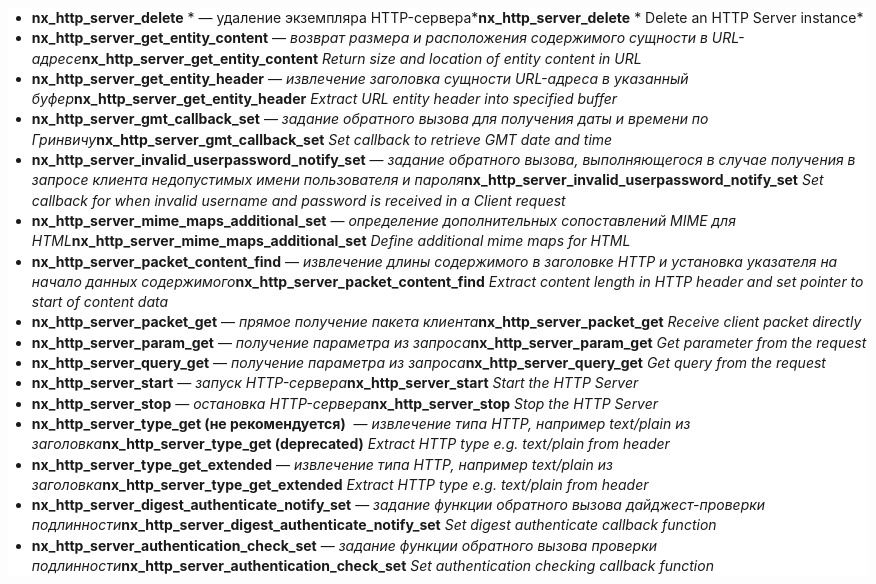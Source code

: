 - <span data-ttu-id="22a86-133">**nx_http_server_delete**  * — удаление экземпляра HTTP-сервера*</span><span class="sxs-lookup"><span data-stu-id="22a86-133">**nx_http_server_delete** \* Delete an HTTP Server instance\*</span></span>
- <span data-ttu-id="22a86-134">**nx_http_server_get_entity_content** — *возврат размера и расположения содержимого сущности в URL-адресе*</span><span class="sxs-lookup"><span data-stu-id="22a86-134">**nx_http_server_get_entity_content** *Return size and location of entity content in URL*</span></span>
- <span data-ttu-id="22a86-135">**nx_http_server_get_entity_header** — *извлечение заголовка сущности URL-адреса в указанный буфер*</span><span class="sxs-lookup"><span data-stu-id="22a86-135">**nx_http_server_get_entity_header** *Extract URL entity header into specified buffer*</span></span>
- <span data-ttu-id="22a86-136">**nx_http_server_gmt_callback_set** — *задание обратного вызова для получения даты и времени по Гринвичу*</span><span class="sxs-lookup"><span data-stu-id="22a86-136">**nx_http_server_gmt_callback_set** *Set callback to retrieve GMT date and time*</span></span>
- <span data-ttu-id="22a86-137">**nx_http_server_invalid_userpassword_notify_set** — *задание обратного вызова, выполняющегося в случае получения в запросе клиента недопустимых имени пользователя и пароля*</span><span class="sxs-lookup"><span data-stu-id="22a86-137">**nx_http_server_invalid_userpassword_notify_set** *Set callback for when invalid username and password is received in a Client request*</span></span>
- <span data-ttu-id="22a86-138">**nx_http_server_mime_maps_additional_set** — *определение дополнительных сопоставлений MIME для HTML*</span><span class="sxs-lookup"><span data-stu-id="22a86-138">**nx_http_server_mime_maps_additional_set** *Define additional mime maps for HTML*</span></span>
- <span data-ttu-id="22a86-139">**nx_http_server_packet_content_find** — *извлечение длины содержимого в заголовке HTTP и установка указателя на начало данных содержимого*</span><span class="sxs-lookup"><span data-stu-id="22a86-139">**nx_http_server_packet_content_find** *Extract content length in HTTP header and set pointer to start of content data*</span></span>
- <span data-ttu-id="22a86-140">**nx_http_server_packet_get** — *прямое получение пакета клиента*</span><span class="sxs-lookup"><span data-stu-id="22a86-140">**nx_http_server_packet_get** *Receive client packet directly*</span></span>
- <span data-ttu-id="22a86-141">**nx_http_server_param_get** — *получение параметра из запроса*</span><span class="sxs-lookup"><span data-stu-id="22a86-141">**nx_http_server_param_get** *Get parameter from the request*</span></span>
- <span data-ttu-id="22a86-142">**nx_http_server_query_get** — *получение параметра из запроса*</span><span class="sxs-lookup"><span data-stu-id="22a86-142">**nx_http_server_query_get** *Get query from the request*</span></span>
- <span data-ttu-id="22a86-143">**nx_http_server_start** — *запуск HTTP-сервера*</span><span class="sxs-lookup"><span data-stu-id="22a86-143">**nx_http_server_start** *Start the HTTP Server*</span></span>
- <span data-ttu-id="22a86-144">**nx_http_server_stop** — *остановка HTTP-сервера*</span><span class="sxs-lookup"><span data-stu-id="22a86-144">**nx_http_server_stop** *Stop the HTTP Server*</span></span>
- <span data-ttu-id="22a86-145">**nx_http_server_type_get (не рекомендуется)**  — *извлечение типа HTTP, например text/plain из заголовка*</span><span class="sxs-lookup"><span data-stu-id="22a86-145">**nx_http_server_type_get (deprecated)** *Extract HTTP type e.g. text/plain from header*</span></span>
- <span data-ttu-id="22a86-146">**nx_http_server_type_get_extended** — *извлечение типа HTTP, например text/plain из заголовка*</span><span class="sxs-lookup"><span data-stu-id="22a86-146">**nx_http_server_type_get_extended** *Extract HTTP type e.g. text/plain from header*</span></span>
- <span data-ttu-id="22a86-147">**nx_http_server_digest_authenticate_notify_set** — *задание функции обратного вызова дайджест-проверки подлинности*</span><span class="sxs-lookup"><span data-stu-id="22a86-147">**nx_http_server_digest_authenticate_notify_set** *Set digest authenticate callback function*</span></span>
- <span data-ttu-id="22a86-148">**nx_http_server_authentication_check_set** — *задание функции обратного вызова проверки подлинности*</span><span class="sxs-lookup"><span data-stu-id="22a86-148">**nx_http_server_authentication_check_set** *Set authentication checking callback function*</span></span>
